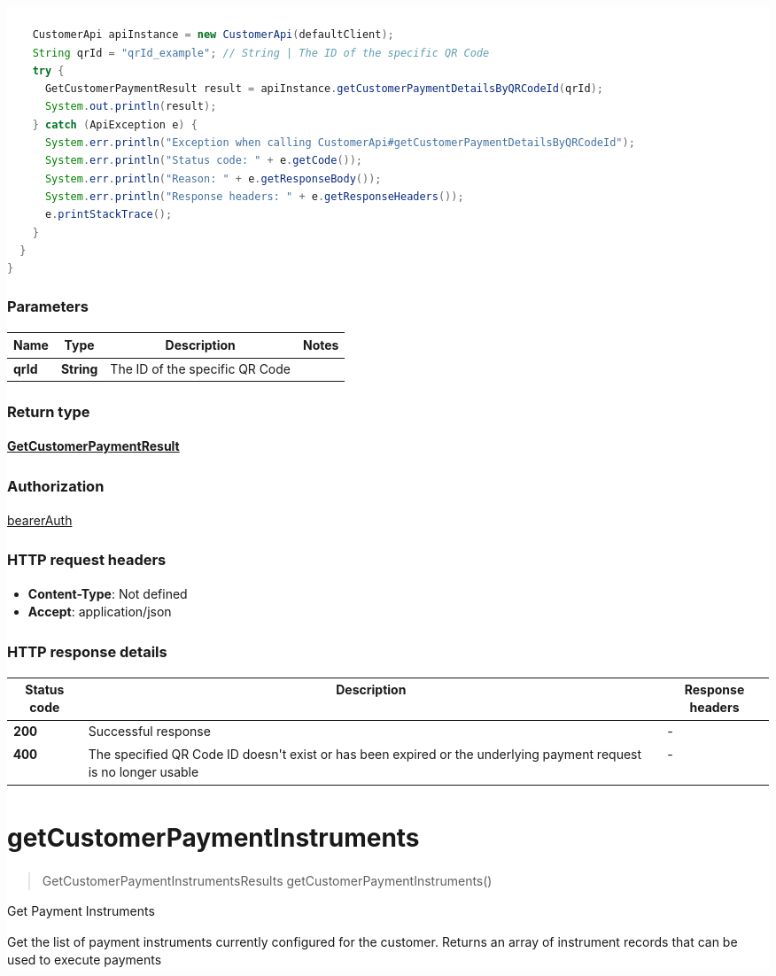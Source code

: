 ```java

    CustomerApi apiInstance = new CustomerApi(defaultClient);
    String qrId = "qrId_example"; // String | The ID of the specific QR Code
    try {
      GetCustomerPaymentResult result = apiInstance.getCustomerPaymentDetailsByQRCodeId(qrId);
      System.out.println(result);
    } catch (ApiException e) {
      System.err.println("Exception when calling CustomerApi#getCustomerPaymentDetailsByQRCodeId");
      System.err.println("Status code: " + e.getCode());
      System.err.println("Reason: " + e.getResponseBody());
      System.err.println("Response headers: " + e.getResponseHeaders());
      e.printStackTrace();
    }
  }
}
```

### Parameters

Name | Type | Description  | Notes
------------- | ------------- | ------------- | -------------
 **qrId** | **String**| The ID of the specific QR Code |

### Return type

[**GetCustomerPaymentResult**](GetCustomerPaymentResult.md)

### Authorization

[bearerAuth](../README.md#bearerAuth)

### HTTP request headers

 - **Content-Type**: Not defined
 - **Accept**: application/json

### HTTP response details
| Status code | Description | Response headers |
|-------------|-------------|------------------|
**200** | Successful response |  -  |
**400** | The specified QR Code ID doesn&#39;t exist or has been expired or the underlying payment request is no longer usable |  -  |

<a name="getCustomerPaymentInstruments"></a>
# **getCustomerPaymentInstruments**
> GetCustomerPaymentInstrumentsResults getCustomerPaymentInstruments()

Get Payment Instruments

Get the list of payment instruments currently configured for the customer.  Returns an array of instrument records that can be used to execute payments
